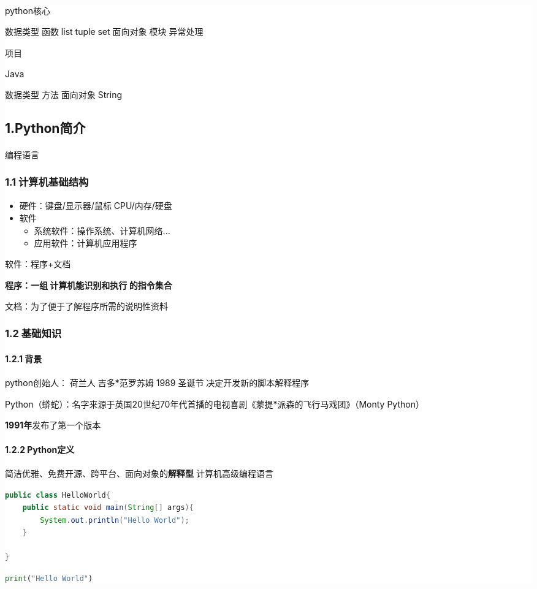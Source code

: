 python核心

数据类型 函数  list tuple set   面向对象 模块 异常处理

项目



Java

数据类型  方法 面向对象 String 



## 1.Python简介

编程语言

### 1.1 计算机基础结构

- 硬件：键盘/显示器/鼠标  CPU/内存/硬盘
- 软件
  - 系统软件：操作系统、计算机网络...
  - 应用软件：计算机应用程序

软件：程序+文档

**程序：一组 计算机能识别和执行 的指令集合**

文档：为了便于了解程序所需的说明性资料



### 1.2 基础知识

#### 1.2.1 背景

python创始人： 荷兰人  吉多*范罗苏姆 1989 圣诞节 决定开发新的脚本解释程序

Python（蟒蛇）：名字来源于英国20世纪70年代首播的电视喜剧《蒙提*派森的飞行马戏团》（Monty Python）

**1991年**发布了第一个版本



#### 1.2.2 Python定义

简洁优雅、免费开源、跨平台、面向对象的**解释型** 计算机高级编程语言

```java
public class HelloWorld{
    public static void main(String[] args){
        System.out.println("Hello World");
    }
	
}
```



```python
print("Hello World")
```
